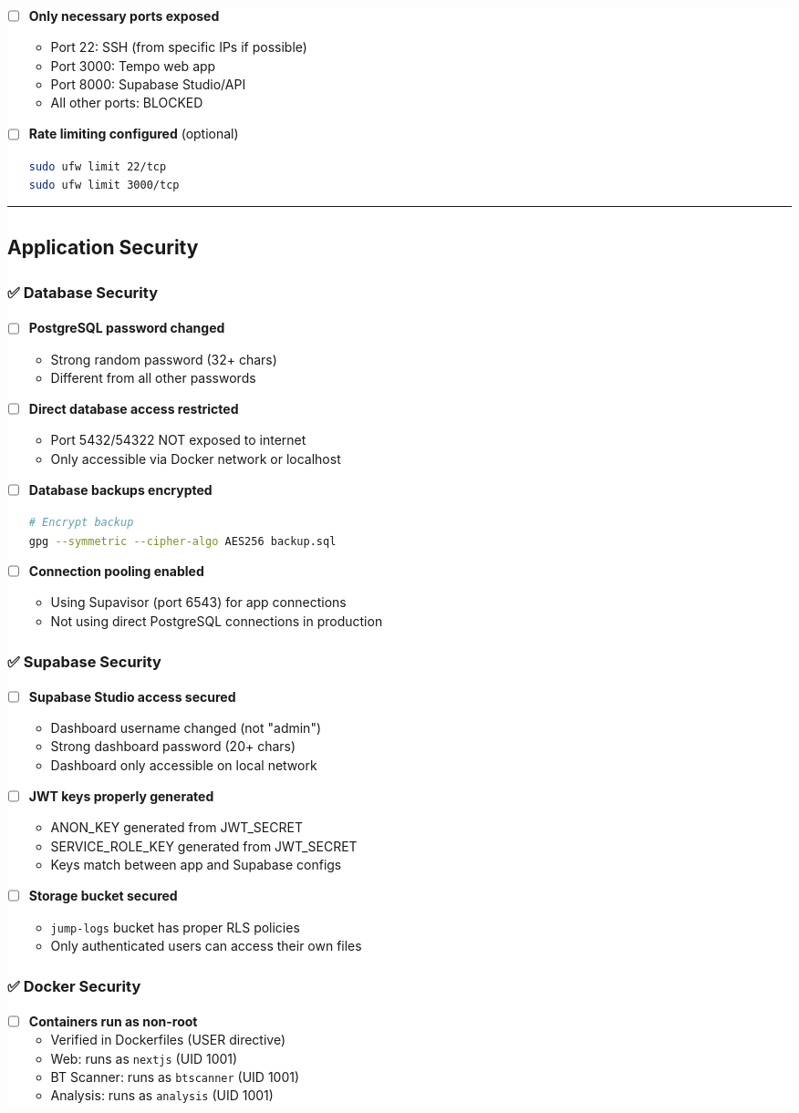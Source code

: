 - [ ] **Only necessary ports exposed**
  - Port 22: SSH (from specific IPs if possible)
  - Port 3000: Tempo web app
  - Port 8000: Supabase Studio/API
  - All other ports: BLOCKED

- [ ] **Rate limiting configured** (optional)
  ```bash
  sudo ufw limit 22/tcp
  sudo ufw limit 3000/tcp
  ```

---

## Application Security

### ✅ Database Security

- [ ] **PostgreSQL password changed**
  - Strong random password (32+ chars)
  - Different from all other passwords

- [ ] **Direct database access restricted**
  - Port 5432/54322 NOT exposed to internet
  - Only accessible via Docker network or localhost

- [ ] **Database backups encrypted**
  ```bash
  # Encrypt backup
  gpg --symmetric --cipher-algo AES256 backup.sql
  ```

- [ ] **Connection pooling enabled**
  - Using Supavisor (port 6543) for app connections
  - Not using direct PostgreSQL connections in production

### ✅ Supabase Security

- [ ] **Supabase Studio access secured**
  - Dashboard username changed (not "admin")
  - Strong dashboard password (20+ chars)
  - Dashboard only accessible on local network

- [ ] **JWT keys properly generated**
  - ANON_KEY generated from JWT_SECRET
  - SERVICE_ROLE_KEY generated from JWT_SECRET
  - Keys match between app and Supabase configs

- [ ] **Storage bucket secured**
  - `jump-logs` bucket has proper RLS policies
  - Only authenticated users can access their own files

### ✅ Docker Security

- [ ] **Containers run as non-root**
  - Verified in Dockerfiles (USER directive)
  - Web: runs as `nextjs` (UID 1001)
  - BT Scanner: runs as `btscanner` (UID 1001)
  - Analysis: runs as `analysis` (UID 1001)
